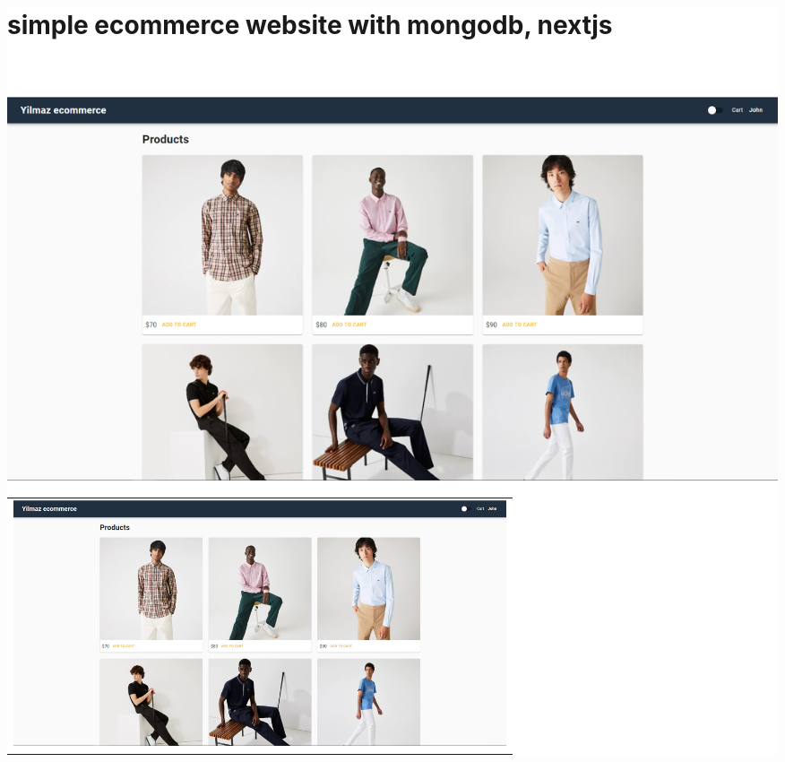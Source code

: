 # simple ecommerce website with mongodb, nextjs <br/><br/> 
 
 
 <img src="./screens/10.png" width="1050" title="">
 <table>
  <tr>
    <td> <img src="./screens/10.png" width="550" title=""></td>